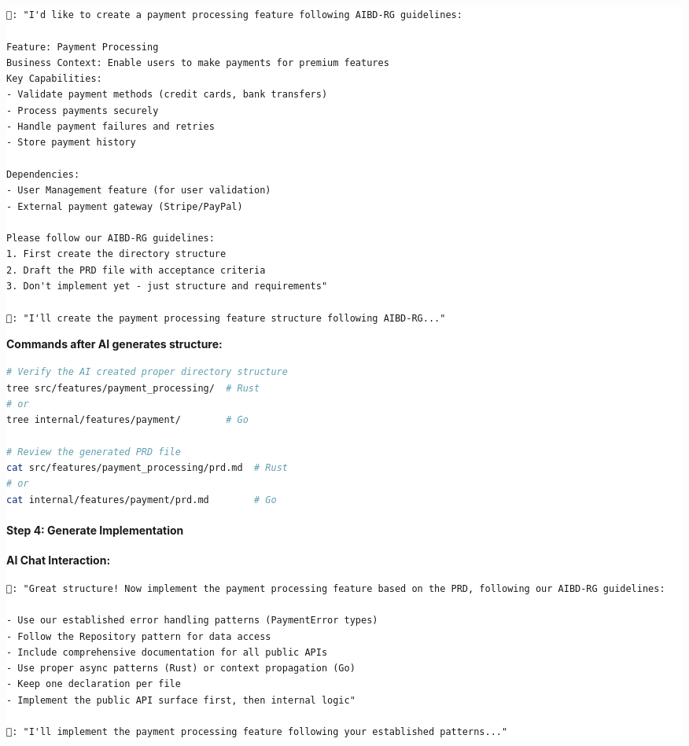 ```
🧑: "I'd like to create a payment processing feature following AIBD-RG guidelines:

Feature: Payment Processing
Business Context: Enable users to make payments for premium features
Key Capabilities:
- Validate payment methods (credit cards, bank transfers)
- Process payments securely
- Handle payment failures and retries
- Store payment history

Dependencies:
- User Management feature (for user validation)
- External payment gateway (Stripe/PayPal)

Please follow our AIBD-RG guidelines:
1. First create the directory structure
2. Draft the PRD file with acceptance criteria
3. Don't implement yet - just structure and requirements"

🤖: "I'll create the payment processing feature structure following AIBD-RG..."
```

**Commands after AI generates structure:**

```bash
# Verify the AI created proper directory structure
tree src/features/payment_processing/  # Rust
# or
tree internal/features/payment/        # Go

# Review the generated PRD file
cat src/features/payment_processing/prd.md  # Rust
# or  
cat internal/features/payment/prd.md        # Go
```

#### Step 4: Generate Implementation

**AI Chat Interaction:**

```
🧑: "Great structure! Now implement the payment processing feature based on the PRD, following our AIBD-RG guidelines:

- Use our established error handling patterns (PaymentError types)
- Follow the Repository pattern for data access
- Include comprehensive documentation for all public APIs
- Use proper async patterns (Rust) or context propagation (Go)
- Keep one declaration per file
- Implement the public API surface first, then internal logic"

🤖: "I'll implement the payment processing feature following your established patterns..."
```
